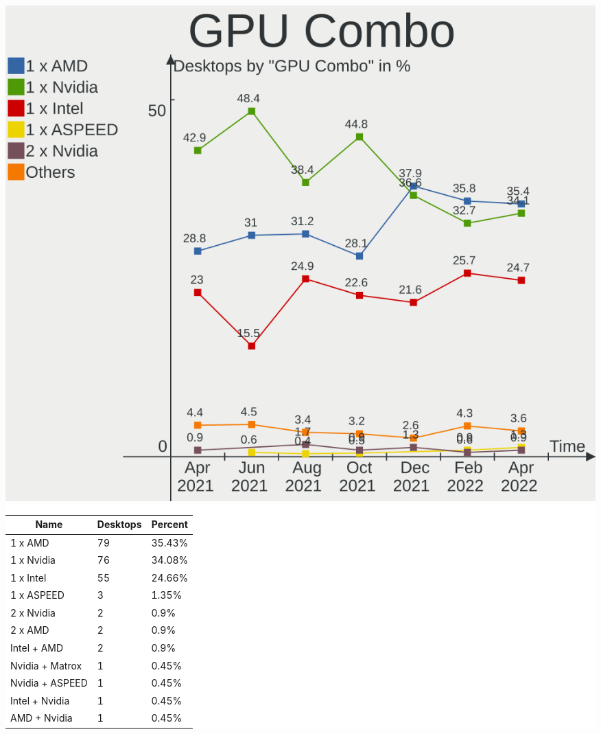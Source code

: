 ![GPU Combo](./images/line_chart/gpu_combo.svg)

| Name            | Desktops | Percent |
|-----------------|----------|---------|
| 1 x AMD         | 79       | 35.43%  |
| 1 x Nvidia      | 76       | 34.08%  |
| 1 x Intel       | 55       | 24.66%  |
| 1 x ASPEED      | 3        | 1.35%   |
| 2 x Nvidia      | 2        | 0.9%    |
| 2 x AMD         | 2        | 0.9%    |
| Intel + AMD     | 2        | 0.9%    |
| Nvidia + Matrox | 1        | 0.45%   |
| Nvidia + ASPEED | 1        | 0.45%   |
| Intel + Nvidia  | 1        | 0.45%   |
| AMD + Nvidia    | 1        | 0.45%   |
